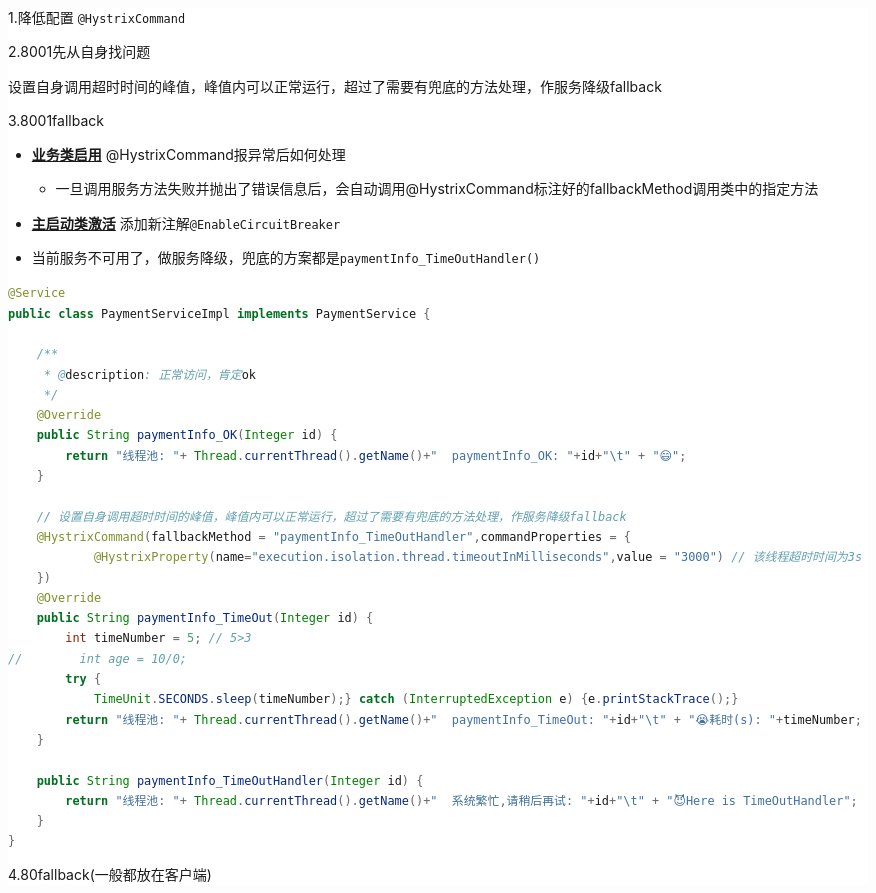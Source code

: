 1.降低配置 `@HystrixCommand`

2.8001先从自身找问题

设置自身调用超时时间的峰值，峰值内可以正常运行，超过了需要有兜底的方法处理，作服务降级fallback

3.8001fallback

- **[业务类启用](https://github.com/Silincee/springcloud2020/blob/main/cloud-provider-hystrix-payment8001/src/main/java/cn/silince/springcloud/service/impl/PaymentServiceImpl.java)** @HystrixCommand报异常后如何处理
  - 一旦调用服务方法失败并抛出了错误信息后，会自动调用@HystrixCommand标注好的fallbackMethod调用类中的指定方法

- **[主启动类激活](https://github.com/Silincee/springcloud2020/blob/main/cloud-provider-hystrix-payment8001/src/main/java/cn/silince/springcloud/PaymentHystrixMain8001.java)** 添加新注解`@EnableCircuitBreaker`
- 当前服务不可用了，做服务降级，兜底的方案都是`paymentInfo_TimeOutHandler()`

```java
@Service
public class PaymentServiceImpl implements PaymentService {

    /**
     * @description: 正常访问，肯定ok
     */
    @Override
    public String paymentInfo_OK(Integer id) {
        return "线程池: "+ Thread.currentThread().getName()+"  paymentInfo_OK: "+id+"\t" + "😄";
    }

    // 设置自身调用超时时间的峰值，峰值内可以正常运行，超过了需要有兜底的方法处理，作服务降级fallback
    @HystrixCommand(fallbackMethod = "paymentInfo_TimeOutHandler",commandProperties = {
            @HystrixProperty(name="execution.isolation.thread.timeoutInMilliseconds",value = "3000") // 该线程超时时间为3s
    })
    @Override
    public String paymentInfo_TimeOut(Integer id) {
        int timeNumber = 5; // 5>3
//        int age = 10/0;
        try {
            TimeUnit.SECONDS.sleep(timeNumber);} catch (InterruptedException e) {e.printStackTrace();}
        return "线程池: "+ Thread.currentThread().getName()+"  paymentInfo_TimeOut: "+id+"\t" + "😭耗时(s): "+timeNumber;
    }

    public String paymentInfo_TimeOutHandler(Integer id) {
        return "线程池: "+ Thread.currentThread().getName()+"  系统繁忙,请稍后再试: "+id+"\t" + "😈Here is TimeOutHandler";
    }
}
```



4.80fallback(一般都放在客户端)
